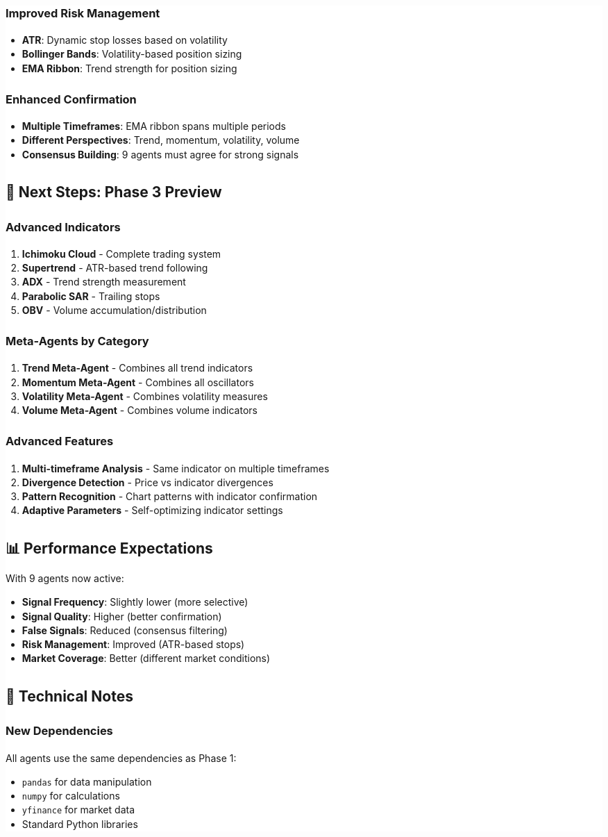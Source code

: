 ### **Improved Risk Management**
- **ATR**: Dynamic stop losses based on volatility
- **Bollinger Bands**: Volatility-based position sizing
- **EMA Ribbon**: Trend strength for position sizing

### **Enhanced Confirmation**
- **Multiple Timeframes**: EMA ribbon spans multiple periods
- **Different Perspectives**: Trend, momentum, volatility, volume
- **Consensus Building**: 9 agents must agree for strong signals

## 🎯 **Next Steps: Phase 3 Preview**

### **Advanced Indicators**
1. **Ichimoku Cloud** - Complete trading system
2. **Supertrend** - ATR-based trend following
3. **ADX** - Trend strength measurement
4. **Parabolic SAR** - Trailing stops
5. **OBV** - Volume accumulation/distribution

### **Meta-Agents by Category**
1. **Trend Meta-Agent** - Combines all trend indicators
2. **Momentum Meta-Agent** - Combines all oscillators
3. **Volatility Meta-Agent** - Combines volatility measures
4. **Volume Meta-Agent** - Combines volume indicators

### **Advanced Features**
1. **Multi-timeframe Analysis** - Same indicator on multiple timeframes
2. **Divergence Detection** - Price vs indicator divergences
3. **Pattern Recognition** - Chart patterns with indicator confirmation
4. **Adaptive Parameters** - Self-optimizing indicator settings

## 📊 **Performance Expectations**

With 9 agents now active:
- **Signal Frequency**: Slightly lower (more selective)
- **Signal Quality**: Higher (better confirmation)
- **False Signals**: Reduced (consensus filtering)
- **Risk Management**: Improved (ATR-based stops)
- **Market Coverage**: Better (different market conditions)

## 🔧 **Technical Notes**

### **New Dependencies**
All agents use the same dependencies as Phase 1:
- `pandas` for data manipulation
- `numpy` for calculations
- `yfinance` for market data
- Standard Python libraries
